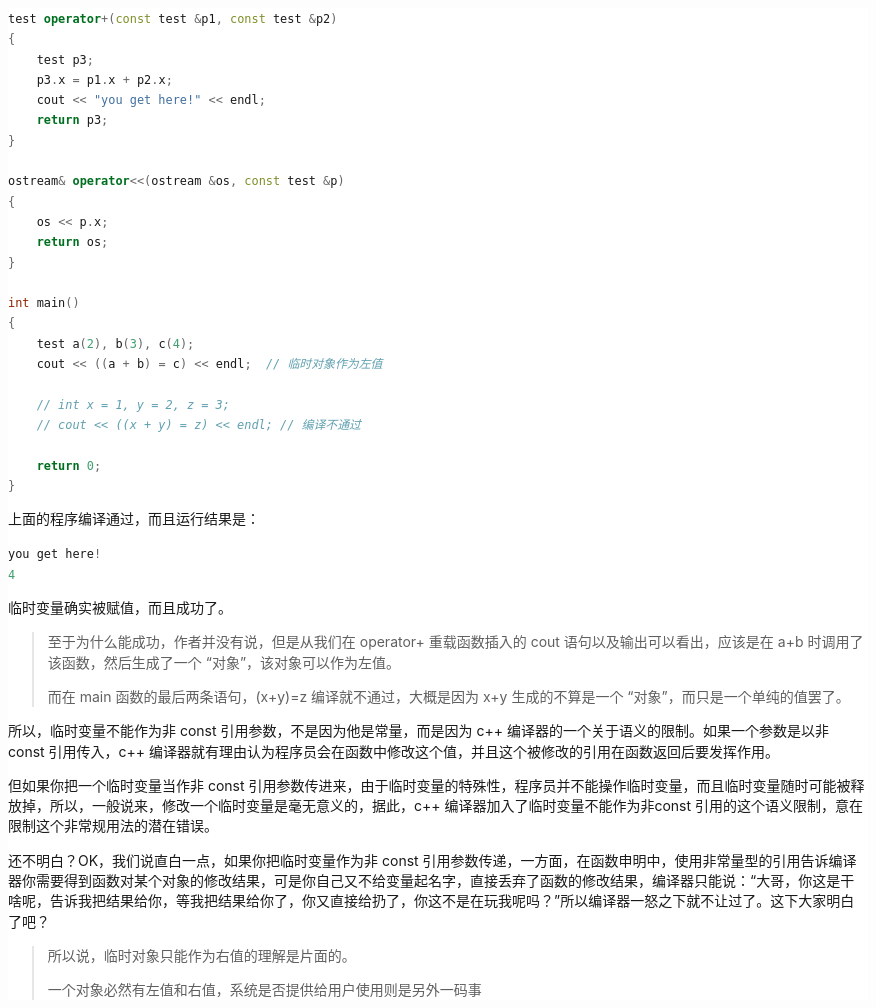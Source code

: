 ```c++
test operator+(const test &p1, const test &p2)
{
    test p3;
    p3.x = p1.x + p2.x;
    cout << "you get here!" << endl;
    return p3;
}

ostream& operator<<(ostream &os, const test &p)
{
    os << p.x;
    return os;
}

int main()
{
    test a(2), b(3), c(4);
    cout << ((a + b) = c) << endl;  // 临时对象作为左值
    
    // int x = 1, y = 2, z = 3;
    // cout << ((x + y) = z) << endl; // 编译不通过
    
    return 0;
}
```



上面的程序编译通过，而且运行结果是：
``` C++
you get here!
4
```



临时变量确实被赋值，而且成功了。

> 至于为什么能成功，作者并没有说，但是从我们在 operator+ 重载函数插入的 cout 语句以及输出可以看出，应该是在 a+b 时调用了该函数，然后生成了一个 “对象”，该对象可以作为左值。
>
> 而在 main 函数的最后两条语句，(x+y)=z 编译就不通过，大概是因为 x+y 生成的不算是一个 “对象”，而只是一个单纯的值罢了。

所以，临时变量不能作为非 const 引用参数，不是因为他是常量，而是因为 c++ 编译器的一个关于语义的限制。如果一个参数是以非 const 引用传入，c++ 编译器就有理由认为程序员会在函数中修改这个值，并且这个被修改的引用在函数返回后要发挥作用。

但如果你把一个临时变量当作非 const 引用参数传进来，由于临时变量的特殊性，程序员并不能操作临时变量，而且临时变量随时可能被释放掉，所以，一般说来，修改一个临时变量是毫无意义的，据此，c++ 编译器加入了临时变量不能作为非const 引用的这个语义限制，意在限制这个非常规用法的潜在错误。

还不明白？OK，我们说直白一点，如果你把临时变量作为非 const 引用参数传递，一方面，在函数申明中，使用非常量型的引用告诉编译器你需要得到函数对某个对象的修改结果，可是你自己又不给变量起名字，直接丢弃了函数的修改结果，编译器只能说：“大哥，你这是干啥呢，告诉我把结果给你，等我把结果给你了，你又直接给扔了，你这不是在玩我呢吗？”所以编译器一怒之下就不让过了。这下大家明白了吧？



> 所以说，临时对象只能作为右值的理解是片面的。
>
> 一个对象必然有左值和右值，系统是否提供给用户使用则是另外一码事
